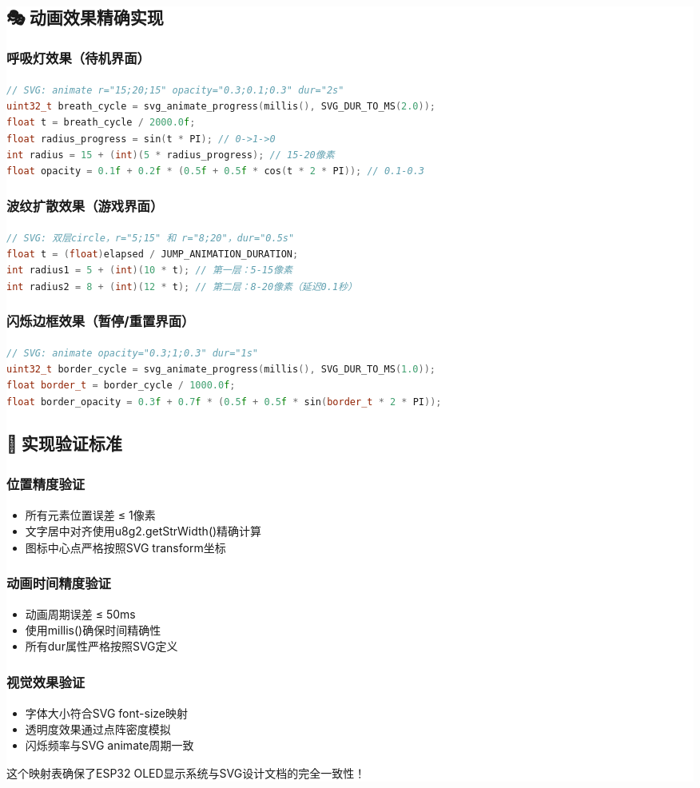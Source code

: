 ## 🎭 动画效果精确实现

### 呼吸灯效果（待机界面）
```cpp
// SVG: animate r="15;20;15" opacity="0.3;0.1;0.3" dur="2s"
uint32_t breath_cycle = svg_animate_progress(millis(), SVG_DUR_TO_MS(2.0));
float t = breath_cycle / 2000.0f;
float radius_progress = sin(t * PI); // 0->1->0
int radius = 15 + (int)(5 * radius_progress); // 15-20像素
float opacity = 0.1f + 0.2f * (0.5f + 0.5f * cos(t * 2 * PI)); // 0.1-0.3
```

### 波纹扩散效果（游戏界面）
```cpp
// SVG: 双层circle，r="5;15" 和 r="8;20"，dur="0.5s"
float t = (float)elapsed / JUMP_ANIMATION_DURATION;
int radius1 = 5 + (int)(10 * t); // 第一层：5-15像素
int radius2 = 8 + (int)(12 * t); // 第二层：8-20像素（延迟0.1秒）
```

### 闪烁边框效果（暂停/重置界面）
```cpp
// SVG: animate opacity="0.3;1;0.3" dur="1s"
uint32_t border_cycle = svg_animate_progress(millis(), SVG_DUR_TO_MS(1.0));
float border_t = border_cycle / 1000.0f;
float border_opacity = 0.3f + 0.7f * (0.5f + 0.5f * sin(border_t * 2 * PI));
```

## 🔧 实现验证标准

### 位置精度验证
- 所有元素位置误差 ≤ 1像素
- 文字居中对齐使用u8g2.getStrWidth()精确计算
- 图标中心点严格按照SVG transform坐标

### 动画时间精度验证
- 动画周期误差 ≤ 50ms
- 使用millis()确保时间精确性
- 所有dur属性严格按照SVG定义

### 视觉效果验证
- 字体大小符合SVG font-size映射
- 透明度效果通过点阵密度模拟
- 闪烁频率与SVG animate周期一致

这个映射表确保了ESP32 OLED显示系统与SVG设计文档的完全一致性！
